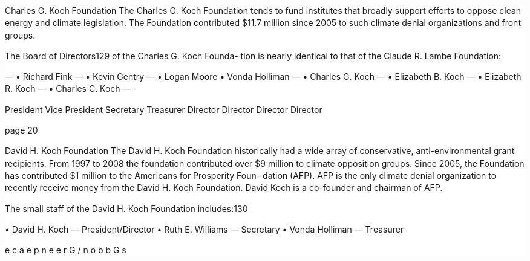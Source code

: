 Charles G. Koch Foundation
The Charles G. Koch Foundation tends to fund institutes
that broadly support efforts to oppose clean energy and
climate legislation. The Foundation contributed $11.7
million since 2005 to such climate denial organizations
and front groups.

The Board of Directors129 of the Charles G. Koch Founda-
tion is nearly identical to that of the Claude R. Lambe
Foundation:

—
• Richard Fink
—
• Kevin Gentry
—
• Logan Moore
• Vonda Holliman  —
• Charles G. Koch  —
• Elizabeth B. Koch  —
• Elizabeth R. Koch  —
• Charles C. Koch  —

President
Vice President
Secretary
Treasurer
Director
Director
Director
Director

page 20

David H. Koch Foundation
The David H. Koch Foundation historically had a wide array
of conservative, anti-environmental grant recipients. From
1997 to 2008 the foundation contributed over $9 million to
climate opposition groups. Since 2005, the Foundation has
contributed $1 million to the Americans for Prosperity Foun-
dation (AFP). AFP is the only climate denial organization to
recently receive money from the David H. Koch Foundation.
David Koch is a co-founder and chairman of AFP.

The small staff of the David H. Koch Foundation includes:130

• David H. Koch  —  President/Director
• Ruth E. Williams  —  Secretary
• Vonda Holliman  —  Treasurer

e
c
a
e
p
n
e
e
r
G
/
n
o
b
b
G
s